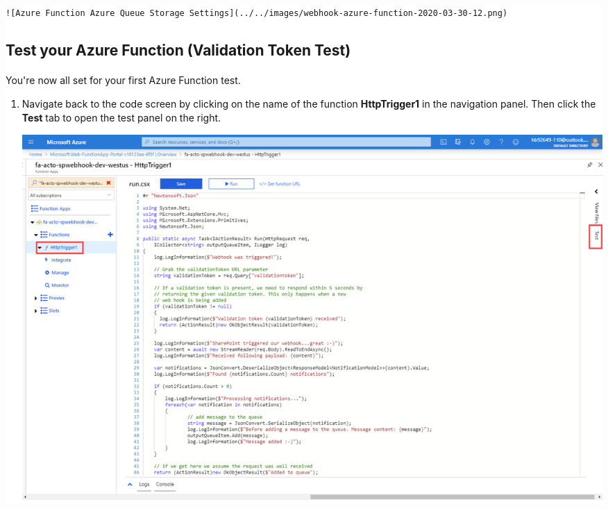     ![Azure Function Azure Queue Storage Settings](../../images/webhook-azure-function-2020-03-30-12.png)

## Test your Azure Function (Validation Token Test)

You're now all set for your first Azure Function test.

1. Navigate back to the code screen by clicking on the name of the function **HttpTrigger1** in the navigation panel.  Then click the **Test** tab to open the test panel on the right.

    ![Navigate To Azure Function Test Panel](../../images/webhook-azure-function-2020-03-30-13.png)

